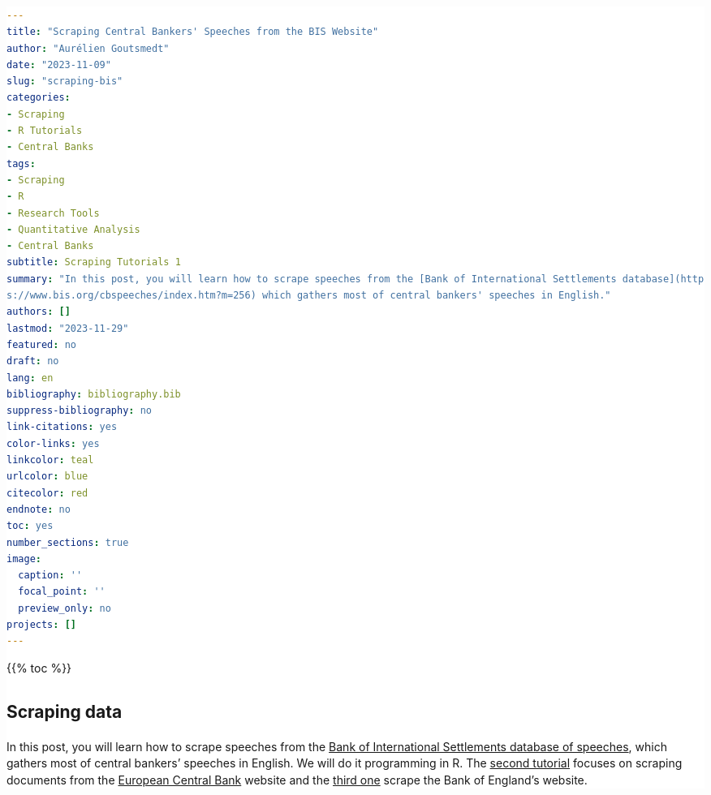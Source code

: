```yaml
---
title: "Scraping Central Bankers' Speeches from the BIS Website"
author: "Aurélien Goutsmedt"
date: "2023-11-09"
slug: "scraping-bis"
categories:
- Scraping
- R Tutorials
- Central Banks
tags:
- Scraping
- R
- Research Tools
- Quantitative Analysis
- Central Banks
subtitle: Scraping Tutorials 1
summary: "In this post, you will learn how to scrape speeches from the [Bank of International Settlements database](https://www.bis.org/cbspeeches/index.htm?m=256) which gathers most of central bankers' speeches in English."
authors: []
lastmod: "2023-11-29"
featured: no
draft: no
lang: en
bibliography: bibliography.bib
suppress-bibliography: no
link-citations: yes
color-links: yes
linkcolor: teal
urlcolor: blue
citecolor: red
endnote: no
toc: yes
number_sections: true
image:
  caption: ''
  focal_point: ''
  preview_only: no
projects: []
---
```


{{% toc %}}

## Scraping data

In this post, you will learn how to scrape speeches from the [Bank of International Settlements database of speeches](https://www.bis.org/cbspeeches/index.htm?m=256), which gathers most of central bankers’ speeches in English. We will do it programming in R. The [second tutorial](/post/scraping-ecb) focuses on scraping documents from the [European Central Bank](https://www.ecb.europa.eu/home/html/index.en.html) website and the [third one](/post/scraping-boe) scrape the Bank of England’s website.
